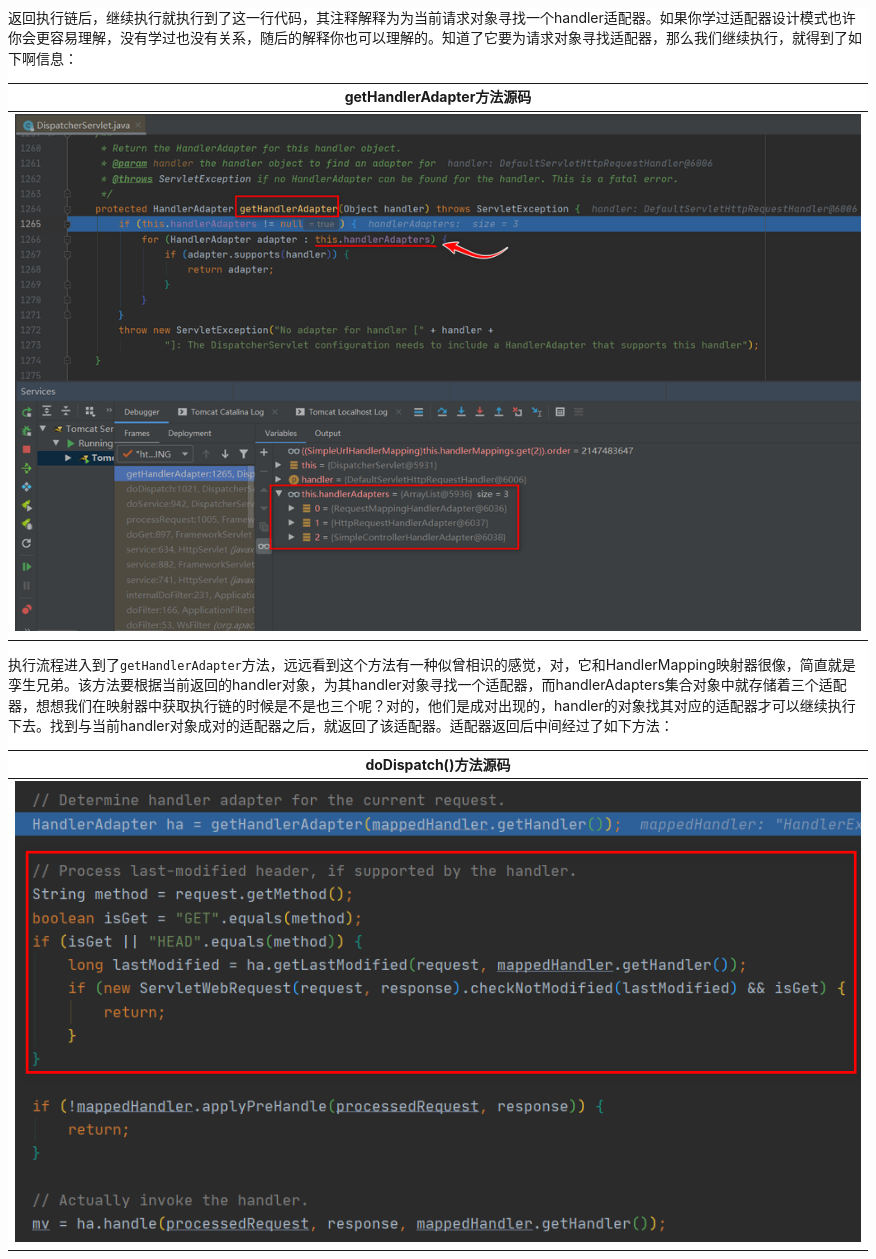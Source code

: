 返回执行链后，继续执行就执行到了这一行代码，其注释解释为为当前请求对象寻找一个handler适配器。如果你学过适配器设计模式也许你会更容易理解，没有学过也没有关系，随后的解释你也可以理解的。知道了它要为请求对象寻找适配器，那么我们继续执行，就得到了如下啊信息：

|                  getHandlerAdapter方法源码                   |
| :----------------------------------------------------------: |
| ![image-20200719210604037](../img/1.16.png) |

执行流程进入到了`getHandlerAdapter`方法，远远看到这个方法有一种似曾相识的感觉，对，它和HandlerMapping映射器很像，简直就是孪生兄弟。该方法要根据当前返回的handler对象，为其handler对象寻找一个适配器，而handlerAdapters集合对象中就存储着三个适配器，想想我们在映射器中获取执行链的时候是不是也三个呢？对的，他们是成对出现的，handler的对象找其对应的适配器才可以继续执行下去。找到与当前handler对象成对的适配器之后，就返回了该适配器。适配器返回后中间经过了如下方法：

|                     doDispatch()方法源码                     |
| :----------------------------------------------------------: |
| ![image-20200719211355102](../img/1.17.png) |
